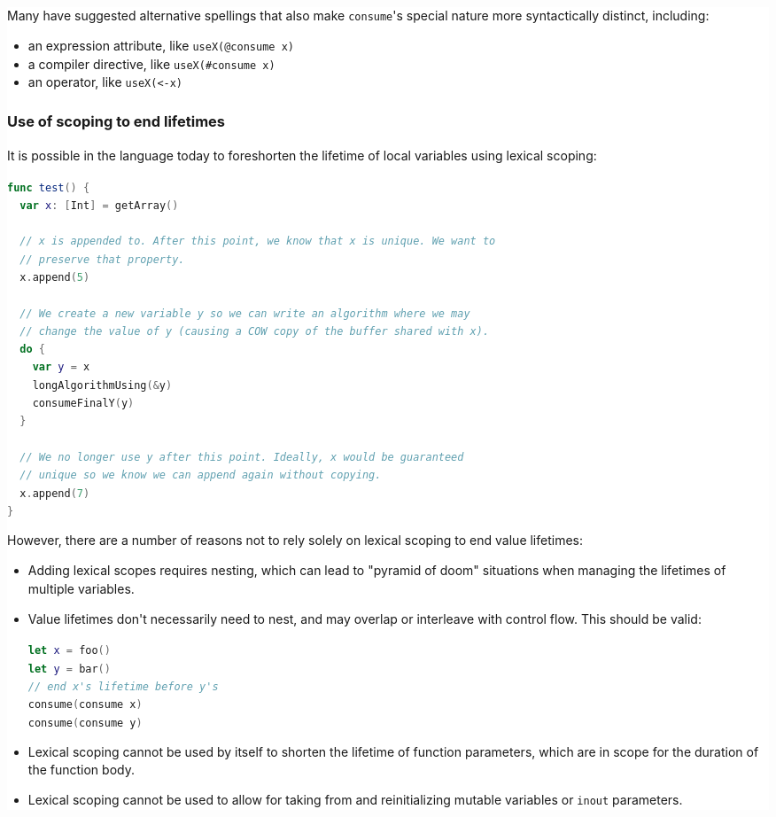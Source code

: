 Many have suggested alternative spellings that also make `consume`'s special
nature more syntactically distinct, including:

- an expression attribute, like `useX(@consume x)`
- a compiler directive, like `useX(#consume x)`
- an operator, like `useX(<-x)`

### Use of scoping to end lifetimes

It is possible in the language today to foreshorten the lifetime of local
variables using lexical scoping:

```swift
func test() {
  var x: [Int] = getArray()
  
  // x is appended to. After this point, we know that x is unique. We want to
  // preserve that property.
  x.append(5)
  
  // We create a new variable y so we can write an algorithm where we may
  // change the value of y (causing a COW copy of the buffer shared with x).
  do {
    var y = x
    longAlgorithmUsing(&y)
    consumeFinalY(y)
  }

  // We no longer use y after this point. Ideally, x would be guaranteed
  // unique so we know we can append again without copying.
  x.append(7)
}
```

However, there are a number of reasons not to rely solely on lexical scoping
to end value lifetimes:

- Adding lexical scopes requires nesting, which can lead to "pyramid of doom"
  situations when managing the lifetimes of multiple variables.
- Value lifetimes don't necessarily need to nest, and may overlap or interleave
  with control flow. This should be valid:

    ```swift
    let x = foo()
    let y = bar()
    // end x's lifetime before y's
    consume(consume x)
    consume(consume y)
    ```

- Lexical scoping cannot be used by itself to shorten the lifetime of function
  parameters, which are in scope for the duration of the function body.
- Lexical scoping cannot be used to allow for taking from and reinitializing
  mutable variables or `inout` parameters.
